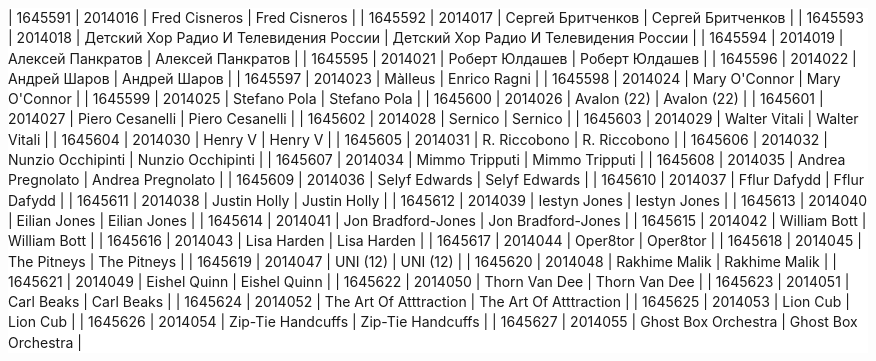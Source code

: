 | 1645591 | 2014016 | Fred Cisneros | Fred Cisneros |
| 1645592 | 2014017 | Сергей Бритченков | Сергей Бритченков |
| 1645593 | 2014018 | Детский Хор Радио И Телевидения России | Детский Хор Радио И Телевидения России |
| 1645594 | 2014019 | Алексей Панкратов | Алексей Панкратов |
| 1645595 | 2014021 | Роберт Юлдашев | Роберт Юлдашев |
| 1645596 | 2014022 | Андрей Шаров | Андрей Шаров |
| 1645597 | 2014023 | Màlleus | Enrico Ragni |
| 1645598 | 2014024 | Mary O'Connor | Mary O'Connor |
| 1645599 | 2014025 | Stefano Pola | Stefano Pola |
| 1645600 | 2014026 | Avalon (22) | Avalon (22) |
| 1645601 | 2014027 | Piero Cesanelli | Piero Cesanelli |
| 1645602 | 2014028 | Sernico | Sernico |
| 1645603 | 2014029 | Walter Vitali | Walter Vitali |
| 1645604 | 2014030 | Henry V | Henry V |
| 1645605 | 2014031 | R. Riccobono | R. Riccobono |
| 1645606 | 2014032 | Nunzio Occhipinti | Nunzio Occhipinti |
| 1645607 | 2014034 | Mimmo Tripputi | Mimmo Tripputi |
| 1645608 | 2014035 | Andrea Pregnolato | Andrea Pregnolato |
| 1645609 | 2014036 | Selyf Edwards | Selyf Edwards |
| 1645610 | 2014037 | Fflur Dafydd | Fflur Dafydd |
| 1645611 | 2014038 | Justin Holly | Justin Holly |
| 1645612 | 2014039 | Iestyn Jones | Iestyn Jones |
| 1645613 | 2014040 | Eilian Jones | Eilian Jones |
| 1645614 | 2014041 | Jon Bradford-Jones | Jon Bradford-Jones |
| 1645615 | 2014042 | William Bott | William Bott |
| 1645616 | 2014043 | Lisa Harden | Lisa Harden |
| 1645617 | 2014044 | Oper8tor | Oper8tor |
| 1645618 | 2014045 | The Pitneys | The Pitneys |
| 1645619 | 2014047 | UNI (12) | UNI (12) |
| 1645620 | 2014048 | Rakhime Malik | Rakhime Malik |
| 1645621 | 2014049 | Eishel Quinn | Eishel Quinn |
| 1645622 | 2014050 | Thorn Van Dee | Thorn Van Dee |
| 1645623 | 2014051 | Carl Beaks | Carl Beaks |
| 1645624 | 2014052 | The Art Of Atttraction | The Art Of Atttraction |
| 1645625 | 2014053 | Lion Cub | Lion Cub |
| 1645626 | 2014054 | Zip-Tie Handcuffs | Zip-Tie Handcuffs |
| 1645627 | 2014055 | Ghost Box Orchestra | Ghost Box Orchestra |